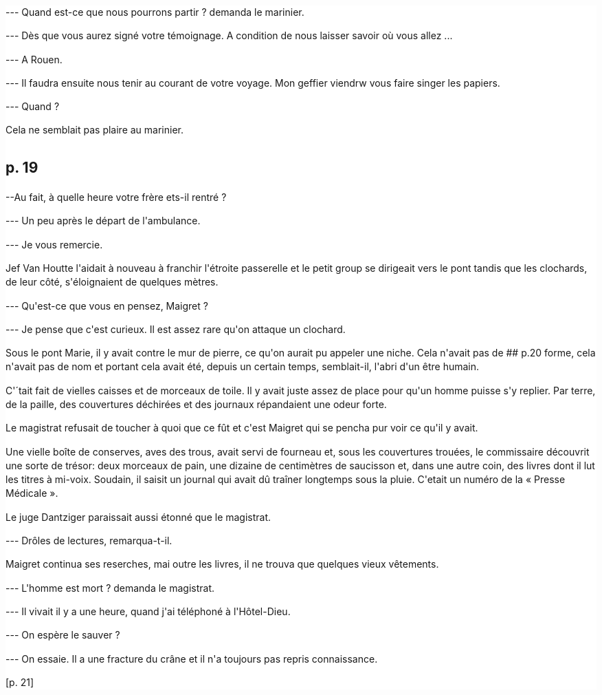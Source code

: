 --- Quand est-ce que nous pourrons partir ?  demanda le marinier.  

--- Dès que vous aurez signé votre témoignage.  A condition de nous laisser savoir où vous allez ...  

--- A Rouen.

--- Il faudra ensuite nous tenir au courant de votre voyage.  Mon geffier viendrw vous faire singer les papiers.  

--- Quand ?  

Cela ne semblait pas plaire au marinier.  

## p. 19

--Au fait, à quelle heure votre frère ets-il rentré ?  

--- Un peu après le départ de l'ambulance.  

--- Je vous remercie.  

Jef Van Houtte l'aidait à nouveau à franchir l'étroite passerelle et le petit group se dirigeait vers le pont tandis que les clochards, de leur côté, s'éloignaient de quelques mètres.  

--- Qu'est-ce que vous en pensez, Maigret ?

--- Je pense que c'est curieux.  Il est assez rare qu'on attaque un clochard.  

Sous le pont Marie, il y avait contre le mur de pierre, ce qu'on aurait pu appeler une niche.  Cela n'avait pas de ## p.20 forme, cela n'avait pas de nom et portant cela avait été, depuis un certain temps, semblait-il, l'abri d'un être humain.  

C'´tait fait de vielles caisses et de morceaux de toile.  Il y avait juste assez de place pour qu'un homme puisse s'y replier. Par terre, de la paille, des couvertures déchirées et des journaux répandaient une odeur forte.  

Le magistrat refusait de toucher à quoi que ce fût et c'est Maigret qui se pencha pur voir ce qu'il y avait.  

Une vielle boîte de conserves, aves des trous, avait servi de fourneau et, sous les couvertures trouées, le commissaire découvrit une sorte de trésor: deux morceaux de pain, une dizaine de centimètres de saucisson et, dans une autre coin, des livres dont il lut les titres à mi-voix.  Soudain, il saisit un journal qui avait dû traîner longtemps sous la pluie.  C'etait un numéro de la « Presse Médicale ».  

Le juge Dantziger paraissait aussi étonné que le magistrat.  

--- Drôles de lectures, remarqua-t-il.  

Maigret continua ses reserches, mai outre les livres, il ne trouva que quelques vieux vêtements.  

--- L'homme est mort ? demanda le magistrat. 

--- Il vivait il y a une heure, quand j'ai téléphoné à l'Hôtel-Dieu.  

--- On espère le sauver ?  

--- On essaie.  Il a une fracture du crâne et il n'a toujours pas repris connaissance.  

[p. 21]
